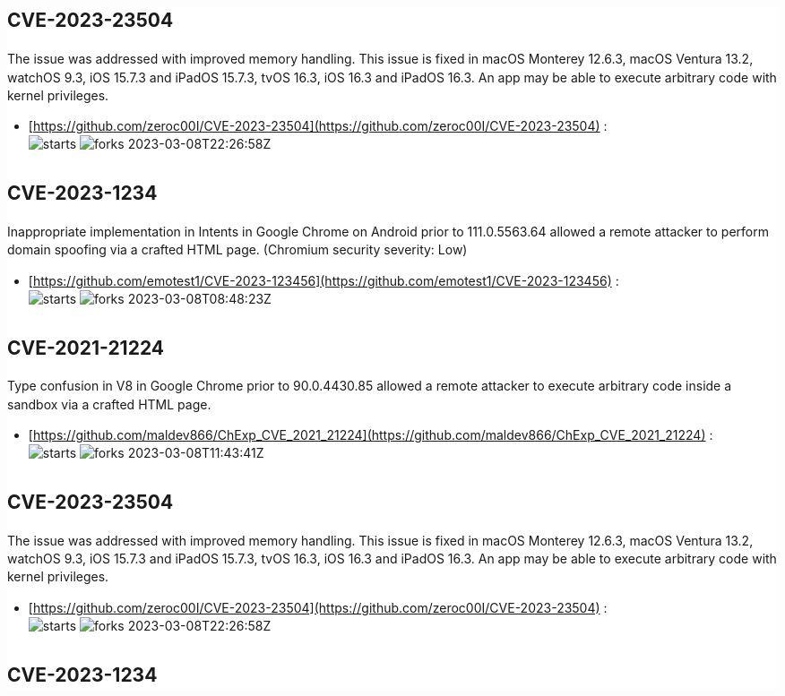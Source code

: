 ## CVE-2023-23504
 The issue was addressed with improved memory handling. This issue is fixed in macOS Monterey 12.6.3, macOS Ventura 13.2, watchOS 9.3, iOS 15.7.3 and iPadOS 15.7.3, tvOS 16.3, iOS 16.3 and iPadOS 16.3. An app may be able to execute arbitrary code with kernel privileges.

- [https://github.com/zeroc00I/CVE-2023-23504](https://github.com/zeroc00I/CVE-2023-23504) :  
![starts](https://img.shields.io/github/stars/zeroc00I/CVE-2023-23504.svg) 
![forks](https://img.shields.io/github/forks/zeroc00I/CVE-2023-23504.svg) 
2023-03-08T22:26:58Z

## CVE-2023-1234
 Inappropriate implementation in Intents in Google Chrome on Android prior to 111.0.5563.64 allowed a remote attacker to perform domain spoofing via a crafted HTML page. (Chromium security severity: Low)

- [https://github.com/emotest1/CVE-2023-123456](https://github.com/emotest1/CVE-2023-123456) :  
![starts](https://img.shields.io/github/stars/emotest1/CVE-2023-123456.svg) 
![forks](https://img.shields.io/github/forks/emotest1/CVE-2023-123456.svg) 
2023-03-08T08:48:23Z

## CVE-2021-21224
 Type confusion in V8 in Google Chrome prior to 90.0.4430.85 allowed a remote attacker to execute arbitrary code inside a sandbox via a crafted HTML page.

- [https://github.com/maldev866/ChExp_CVE_2021_21224](https://github.com/maldev866/ChExp_CVE_2021_21224) :  
![starts](https://img.shields.io/github/stars/maldev866/ChExp_CVE_2021_21224.svg) 
![forks](https://img.shields.io/github/forks/maldev866/ChExp_CVE_2021_21224.svg) 
2023-03-08T11:43:41Z

## CVE-2023-23504
 The issue was addressed with improved memory handling. This issue is fixed in macOS Monterey 12.6.3, macOS Ventura 13.2, watchOS 9.3, iOS 15.7.3 and iPadOS 15.7.3, tvOS 16.3, iOS 16.3 and iPadOS 16.3. An app may be able to execute arbitrary code with kernel privileges.

- [https://github.com/zeroc00I/CVE-2023-23504](https://github.com/zeroc00I/CVE-2023-23504) :  
![starts](https://img.shields.io/github/stars/zeroc00I/CVE-2023-23504.svg) 
![forks](https://img.shields.io/github/forks/zeroc00I/CVE-2023-23504.svg) 
2023-03-08T22:26:58Z

## CVE-2023-1234

